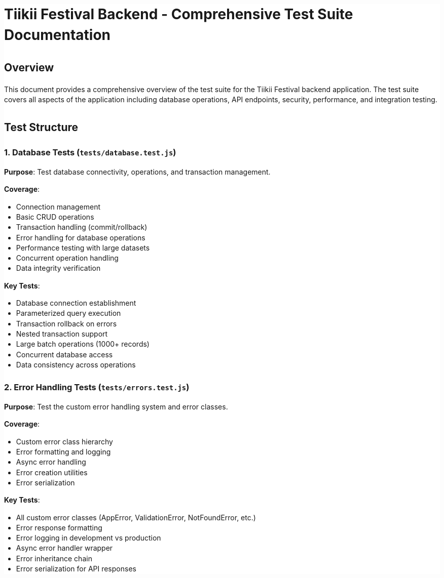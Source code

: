 # Tiikii Festival Backend - Comprehensive Test Suite Documentation

## Overview

This document provides a comprehensive overview of the test suite for the Tiikii Festival backend application. The test suite covers all aspects of the application including database operations, API endpoints, security, performance, and integration testing.

## Test Structure

### 1. Database Tests (`tests/database.test.js`)
**Purpose**: Test database connectivity, operations, and transaction management.

**Coverage**:
- Connection management
- Basic CRUD operations
- Transaction handling (commit/rollback)
- Error handling for database operations
- Performance testing with large datasets
- Concurrent operation handling
- Data integrity verification

**Key Tests**:
- Database connection establishment
- Parameterized query execution
- Transaction rollback on errors
- Nested transaction support
- Large batch operations (1000+ records)
- Concurrent database access
- Data consistency across operations

### 2. Error Handling Tests (`tests/errors.test.js`)
**Purpose**: Test the custom error handling system and error classes.

**Coverage**:
- Custom error class hierarchy
- Error formatting and logging
- Async error handling
- Error creation utilities
- Error serialization

**Key Tests**:
- All custom error classes (AppError, ValidationError, NotFoundError, etc.)
- Error response formatting
- Error logging in development vs production
- Async error handler wrapper
- Error inheritance chain
- Error serialization for API responses
